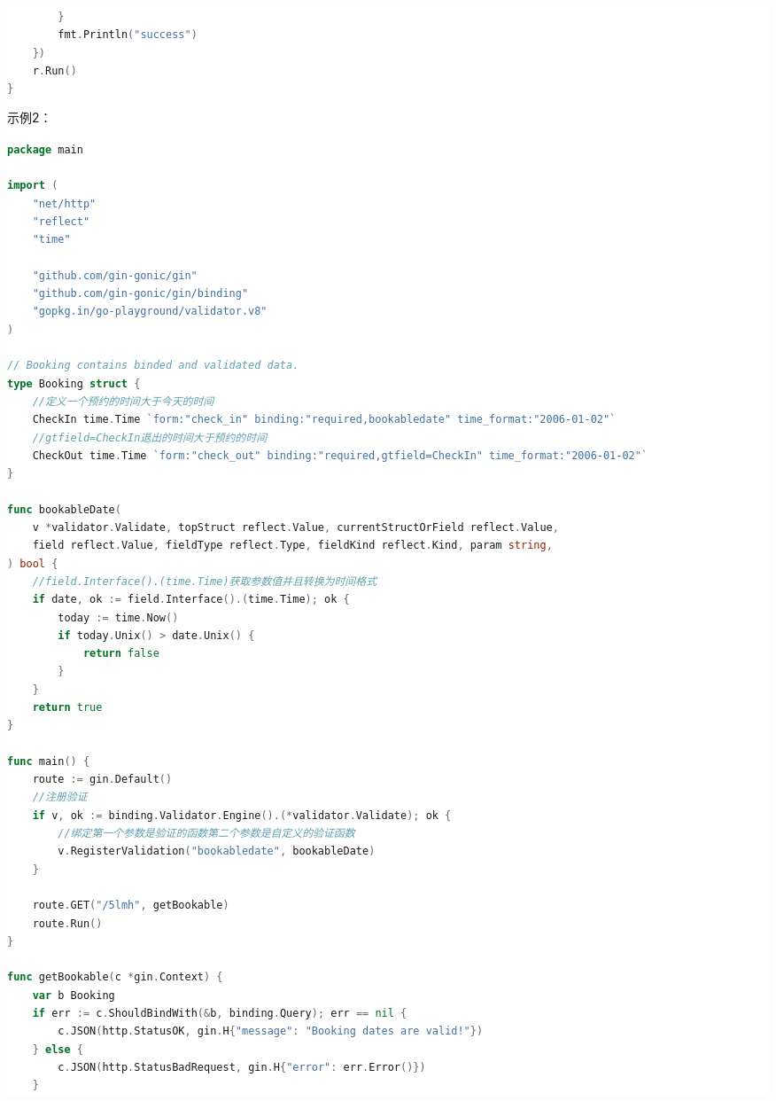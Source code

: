 ```go
        }
        fmt.Println("success")
    })
    r.Run()
}
```

示例2：

```go
package main

import (
    "net/http"
    "reflect"
    "time"

    "github.com/gin-gonic/gin"
    "github.com/gin-gonic/gin/binding"
    "gopkg.in/go-playground/validator.v8"
)

// Booking contains binded and validated data.
type Booking struct {
    //定义一个预约的时间大于今天的时间
    CheckIn time.Time `form:"check_in" binding:"required,bookabledate" time_format:"2006-01-02"`
    //gtfield=CheckIn退出的时间大于预约的时间
    CheckOut time.Time `form:"check_out" binding:"required,gtfield=CheckIn" time_format:"2006-01-02"`
}

func bookableDate(
    v *validator.Validate, topStruct reflect.Value, currentStructOrField reflect.Value,
    field reflect.Value, fieldType reflect.Type, fieldKind reflect.Kind, param string,
) bool {
    //field.Interface().(time.Time)获取参数值并且转换为时间格式
    if date, ok := field.Interface().(time.Time); ok {
        today := time.Now()
        if today.Unix() > date.Unix() {
            return false
        }
    }
    return true
}

func main() {
    route := gin.Default()
    //注册验证
    if v, ok := binding.Validator.Engine().(*validator.Validate); ok {
        //绑定第一个参数是验证的函数第二个参数是自定义的验证函数
        v.RegisterValidation("bookabledate", bookableDate)
    }

    route.GET("/5lmh", getBookable)
    route.Run()
}

func getBookable(c *gin.Context) {
    var b Booking
    if err := c.ShouldBindWith(&b, binding.Query); err == nil {
        c.JSON(http.StatusOK, gin.H{"message": "Booking dates are valid!"})
    } else {
        c.JSON(http.StatusBadRequest, gin.H{"error": err.Error()})
    }
```